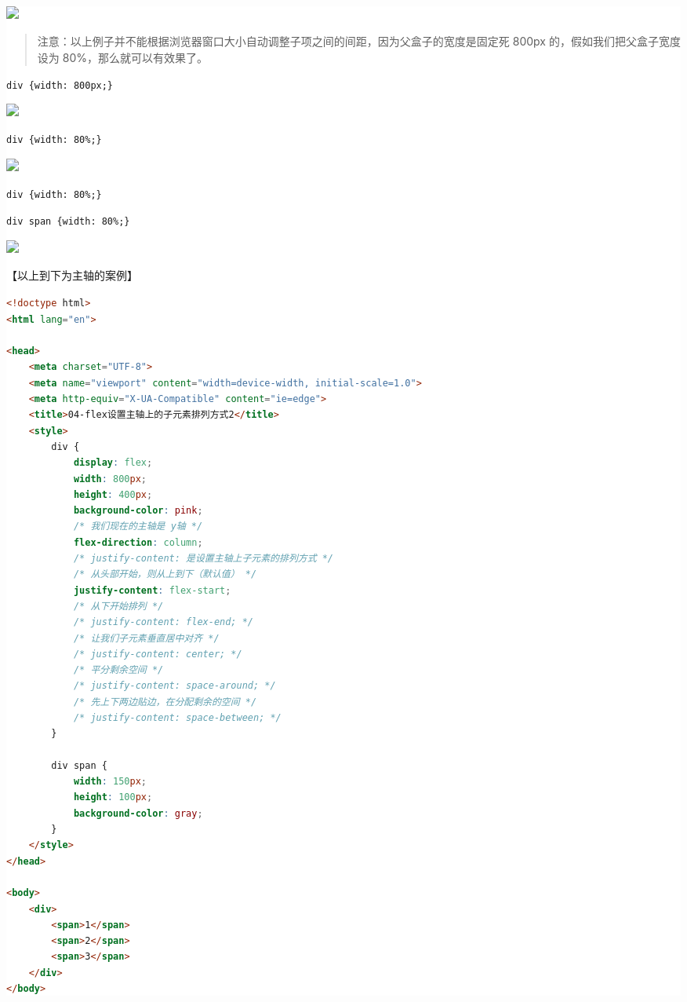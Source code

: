 ![](https://gitee.com/JERRY-Z-J-R/I-love-you-3-thousand/raw/master/我爱你，不止三千遍/HTML%20CSS/17【移动Web开发之flex布局】/mark-img/8bc9d4554a9546569c350576c429a739.png)

> 注意：以上例子并不能根据浏览器窗口大小自动调整子项之间的间距，因为父盒子的宽度是固定死 800px 的，假如我们把父盒子宽度设为 80%，那么就可以有效果了。

`div {width: 800px;}`

![](https://gitee.com/JERRY-Z-J-R/I-love-you-3-thousand/raw/master/我爱你，不止三千遍/HTML%20CSS/17【移动Web开发之flex布局】/mark-img/2345234532.gif)

`div {width: 80%;}`

![](https://gitee.com/JERRY-Z-J-R/I-love-you-3-thousand/raw/master/我爱你，不止三千遍/HTML%20CSS/17【移动Web开发之flex布局】/mark-img/45235324.gif)

`div {width: 80%;}`

`div span {width: 80%;}`

![](https://gitee.com/JERRY-Z-J-R/I-love-you-3-thousand/raw/master/我爱你，不止三千遍/HTML%20CSS/17【移动Web开发之flex布局】/mark-img/349857.gif)

【以上到下为主轴的案例】

```html
<!doctype html>
<html lang="en">

<head>
    <meta charset="UTF-8">
    <meta name="viewport" content="width=device-width, initial-scale=1.0">
    <meta http-equiv="X-UA-Compatible" content="ie=edge">
    <title>04-flex设置主轴上的子元素排列方式2</title>
    <style>
        div {
            display: flex;
            width: 800px;
            height: 400px;
            background-color: pink;
            /* 我们现在的主轴是 y轴 */
            flex-direction: column;
            /* justify-content: 是设置主轴上子元素的排列方式 */
            /* 从头部开始，则从上到下（默认值） */
            justify-content: flex-start;
            /* 从下开始排列 */
            /* justify-content: flex-end; */
            /* 让我们子元素垂直居中对齐 */
            /* justify-content: center; */
            /* 平分剩余空间 */
            /* justify-content: space-around; */
            /* 先上下两边贴边，在分配剩余的空间 */
            /* justify-content: space-between; */
        }

        div span {
            width: 150px;
            height: 100px;
            background-color: gray;
        }
    </style>
</head>

<body>
    <div>
        <span>1</span>
        <span>2</span>
        <span>3</span>
    </div>
</body>

```